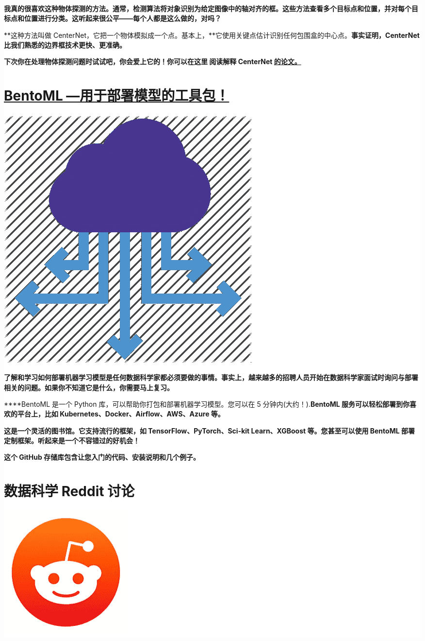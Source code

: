 **我真的很喜欢这种物体探测的方法。通常，检测算法将对象识别为给定图像中的轴对齐的框。这些方法查看多个目标点和位置，并对每个目标点和位置进行分类。这听起来很公平——每个人都是这么做的，对吗？**

**这种方法叫做 CenterNet，它把一个物体模拟成一个点。基本上，**它使用关键点估计识别任何包围盒的中心点。**事实证明，CenterNet 比我们熟悉的边界框技术更快、更准确。**

**下次你在处理物体探测问题时试试吧，你会爱上它的！**你可以在这里** **阅读解释 CenterNet** [**的论文。**](https://arxiv.org/abs/1904.07850)**

# **[BentoML —用于部署模型的工具包！](https://github.com/bentoml/BentoML)**

**![](img/83b4d3460958291e10ef33b07d97aa97.png)**

**了解和学习如何部署机器学习模型是任何数据科学家都必须要做的事情。事实上，越来越多的招聘人员开始在数据科学家面试时询问与部署相关的问题。如果你不知道它是什么，你需要马上复习。**

****BentoML 是一个 Python 库，可以帮助你打包和部署机器学习模型。您可以在 5 分钟内(大约！).**BentoML 服务可以轻松部署到你喜欢的平台上，比如 Kubernetes、Docker、Airflow、AWS、Azure 等。**

**这是一个灵活的图书馆。它支持流行的框架，如 TensorFlow、PyTorch、Sci-kit Learn、XGBoost 等。您甚至可以使用 BentoML 部署定制框架。听起来是一个不容错过的好机会！**

**这个 GitHub 存储库包含让您入门的代码、安装说明和几个例子。**

# **数据科学 Reddit 讨论**

**![](img/675d179f1e3d65c104ebdf30af7690d0.png)**
